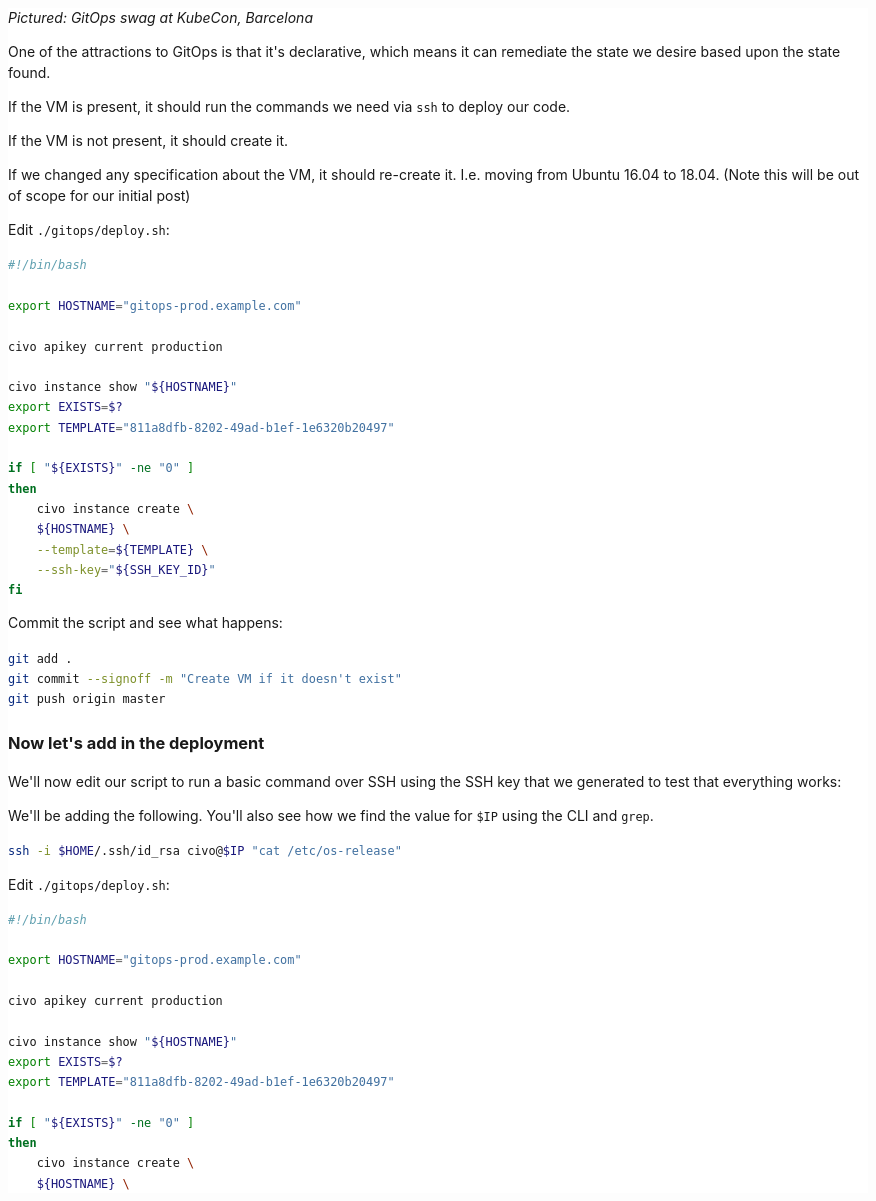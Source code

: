 *Pictured: GitOps swag at KubeCon, Barcelona*

One of the attractions to GitOps is that it's declarative, which means it can remediate the state we desire based upon the state found.

If the VM is present, it should run the commands we need via `ssh` to deploy our code.

If the VM is not present, it should create it.

If we changed any specification about the VM, it should re-create it. I.e. moving from Ubuntu 16.04 to 18.04. (Note this will be out of scope for our initial post)

Edit `./gitops/deploy.sh`:

```sh
#!/bin/bash

export HOSTNAME="gitops-prod.example.com"

civo apikey current production

civo instance show "${HOSTNAME}"
export EXISTS=$?
export TEMPLATE="811a8dfb-8202-49ad-b1ef-1e6320b20497"

if [ "${EXISTS}" -ne "0" ]
then
    civo instance create \
    ${HOSTNAME} \
    --template=${TEMPLATE} \
    --ssh-key="${SSH_KEY_ID}"
fi
```

Commit the script and see what happens:

```sh
git add .
git commit --signoff -m "Create VM if it doesn't exist"
git push origin master
```

### Now let's add in the deployment

We'll now edit our script to run a basic command over SSH using the SSH key that we generated to test that everything works:

We'll be adding the following. You'll also see how we find the value for `$IP` using the CLI and `grep`.

```sh
ssh -i $HOME/.ssh/id_rsa civo@$IP "cat /etc/os-release"
```

Edit `./gitops/deploy.sh`:

```sh
#!/bin/bash

export HOSTNAME="gitops-prod.example.com"

civo apikey current production

civo instance show "${HOSTNAME}"
export EXISTS=$?
export TEMPLATE="811a8dfb-8202-49ad-b1ef-1e6320b20497"

if [ "${EXISTS}" -ne "0" ]
then
    civo instance create \
    ${HOSTNAME} \
```